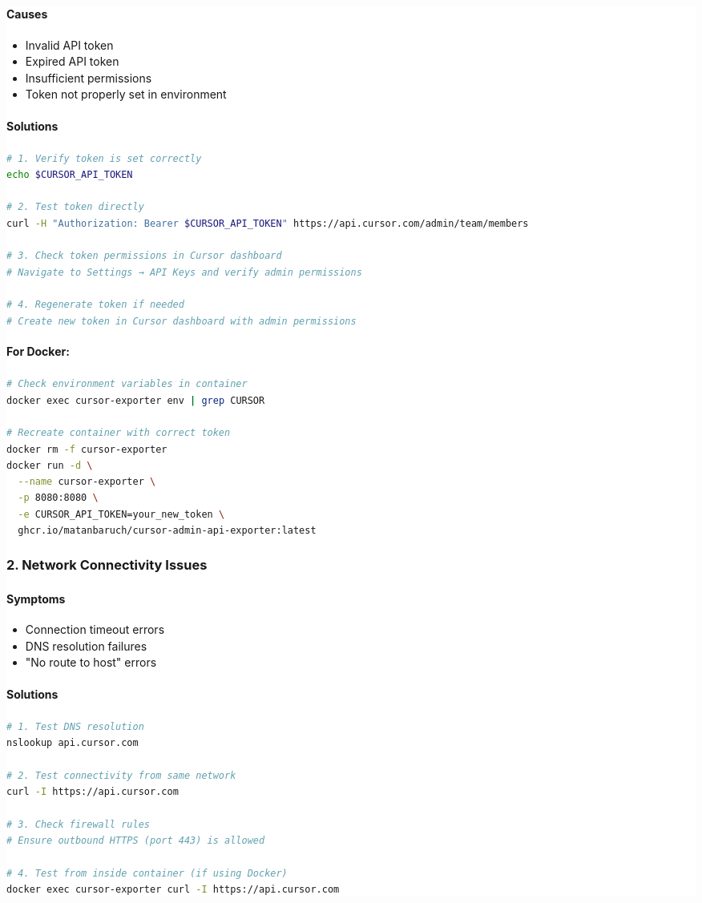 #### Causes
- Invalid API token
- Expired API token
- Insufficient permissions
- Token not properly set in environment

#### Solutions

```bash
# 1. Verify token is set correctly
echo $CURSOR_API_TOKEN

# 2. Test token directly
curl -H "Authorization: Bearer $CURSOR_API_TOKEN" https://api.cursor.com/admin/team/members

# 3. Check token permissions in Cursor dashboard
# Navigate to Settings → API Keys and verify admin permissions

# 4. Regenerate token if needed
# Create new token in Cursor dashboard with admin permissions
```

#### For Docker:
```bash
# Check environment variables in container
docker exec cursor-exporter env | grep CURSOR

# Recreate container with correct token
docker rm -f cursor-exporter
docker run -d \
  --name cursor-exporter \
  -p 8080:8080 \
  -e CURSOR_API_TOKEN=your_new_token \
  ghcr.io/matanbaruch/cursor-admin-api-exporter:latest
```

### 2. Network Connectivity Issues

#### Symptoms
- Connection timeout errors
- DNS resolution failures
- "No route to host" errors

#### Solutions

```bash
# 1. Test DNS resolution
nslookup api.cursor.com

# 2. Test connectivity from same network
curl -I https://api.cursor.com

# 3. Check firewall rules
# Ensure outbound HTTPS (port 443) is allowed

# 4. Test from inside container (if using Docker)
docker exec cursor-exporter curl -I https://api.cursor.com
```
